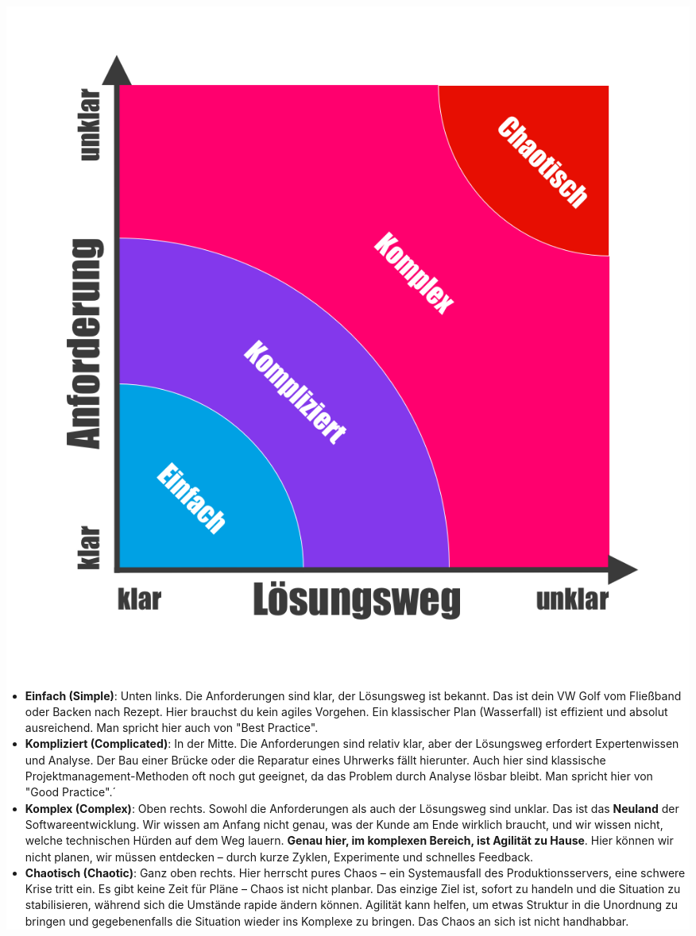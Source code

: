 ![Stacey Matrix](assets/stacey.png)

* **Einfach (Simple)**: Unten links. Die Anforderungen sind klar, der Lösungsweg ist bekannt. Das ist dein VW Golf vom Fließband oder Backen nach Rezept. Hier brauchst du kein agiles Vorgehen. Ein klassischer Plan (Wasserfall) ist effizient und absolut ausreichend. Man spricht hier auch von "Best Practice".
* **Kompliziert (Complicated)**: In der Mitte. Die Anforderungen sind relativ klar, aber der Lösungsweg erfordert Expertenwissen und Analyse. Der Bau einer Brücke oder die Reparatur eines Uhrwerks fällt hierunter. Auch hier sind klassische Projektmanagement-Methoden oft noch gut geeignet, da das Problem durch Analyse lösbar bleibt. Man spricht hier von "Good Practice".´
* **Komplex (Complex)**: Oben rechts. Sowohl die Anforderungen als auch der Lösungsweg sind unklar. Das ist das **Neuland** der Softwareentwicklung. Wir wissen am Anfang nicht genau, was der Kunde am Ende wirklich braucht, und wir wissen nicht, welche technischen Hürden auf dem Weg lauern. **Genau hier, im komplexen Bereich, ist Agilität zu Hause**. Hier können wir nicht planen, wir müssen entdecken – durch kurze Zyklen, Experimente und schnelles Feedback.
* **Chaotisch (Chaotic)**: Ganz oben rechts. Hier herrscht pures Chaos – ein Systemausfall des Produktionsservers, eine schwere Krise tritt ein. Es gibt keine Zeit für Pläne – Chaos ist nicht planbar. Das einzige Ziel ist, sofort zu handeln und die Situation zu stabilisieren, während sich die Umstände rapide ändern können. Agilität kann helfen, um etwas Struktur in die Unordnung zu bringen und gegebenenfalls die Situation wieder ins Komplexe zu bringen. Das Chaos an sich ist nicht handhabbar.  
